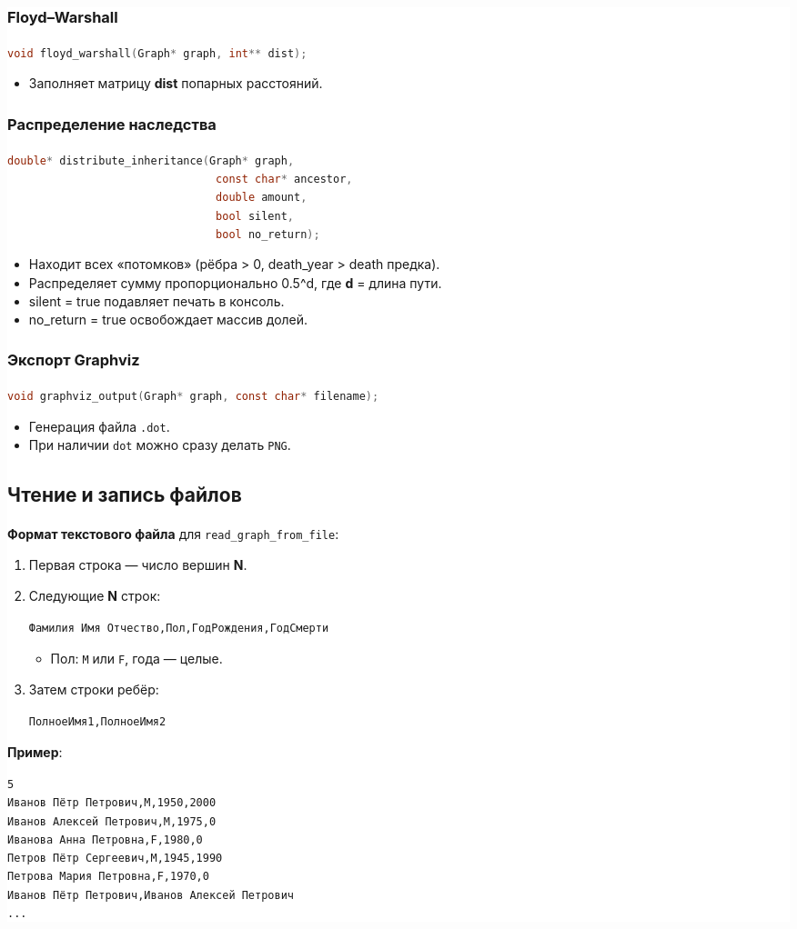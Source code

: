 ### Floyd–Warshall

```c
void floyd_warshall(Graph* graph, int** dist);
```

* Заполняет матрицу **dist** попарных расстояний.

### Распределение наследства

```c
double* distribute_inheritance(Graph* graph,
                                const char* ancestor,
                                double amount,
                                bool silent,
                                bool no_return);
```

* Находит всех «потомков» (рёбра > 0, death\_year > death предка).
* Распределяет сумму пропорционально 0.5^d, где **d** = длина пути.
* silent = true подавляет печать в консоль.
* no\_return = true освобождает массив долей.

### Экспорт Graphviz

```c
void graphviz_output(Graph* graph, const char* filename);
```

* Генерация файла `.dot`.
* При наличии `dot` можно сразу делать `PNG`.

## Чтение и запись файлов

**Формат текстового файла** для `read_graph_from_file`:

1. Первая строка — число вершин **N**.
2. Следующие **N** строк:

   ```text
   Фамилия Имя Отчество,Пол,ГодРождения,ГодСмерти
   ```

   * Пол: `M` или `F`, года — целые.
3. Затем строки ребёр:

   ```text
   ПолноеИмя1,ПолноеИмя2
   ```

**Пример**:

```text
5
Иванов Пётр Петрович,M,1950,2000
Иванов Алексей Петрович,M,1975,0
Иванова Анна Петровна,F,1980,0
Петров Пётр Сергеевич,M,1945,1990
Петрова Мария Петровна,F,1970,0
Иванов Пётр Петрович,Иванов Алексей Петрович
...
```
